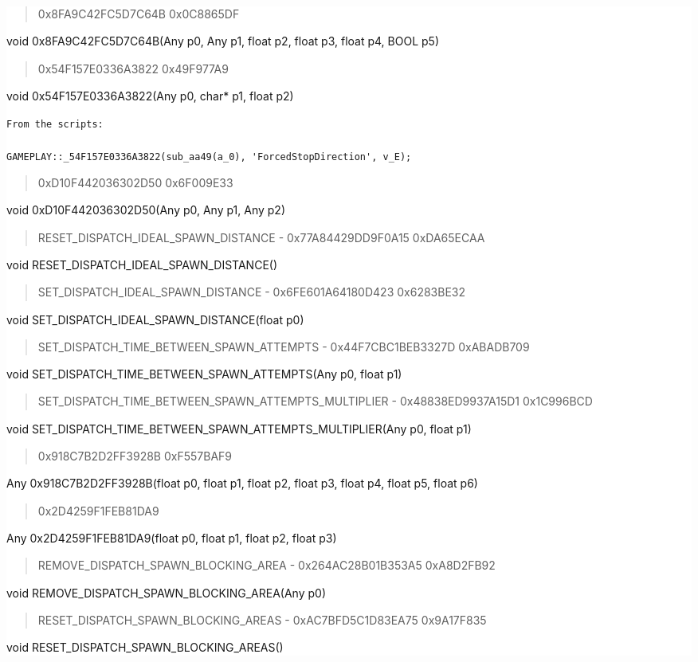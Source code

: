 
> 0x8FA9C42FC5D7C64B 0x0C8865DF

void 0x8FA9C42FC5D7C64B(Any p0, Any p1, float p2, float p3, float p4, BOOL p5)



> 0x54F157E0336A3822 0x49F977A9

void 0x54F157E0336A3822(Any p0, char* p1, float p2)

```
From the scripts:

GAMEPLAY::_54F157E0336A3822(sub_aa49(a_0), 'ForcedStopDirection', v_E);
```

> 0xD10F442036302D50 0x6F009E33

void 0xD10F442036302D50(Any p0, Any p1, Any p2)



> RESET_DISPATCH_IDEAL_SPAWN_DISTANCE - 0x77A84429DD9F0A15 0xDA65ECAA

void RESET_DISPATCH_IDEAL_SPAWN_DISTANCE()



> SET_DISPATCH_IDEAL_SPAWN_DISTANCE - 0x6FE601A64180D423 0x6283BE32

void SET_DISPATCH_IDEAL_SPAWN_DISTANCE(float p0)



> SET_DISPATCH_TIME_BETWEEN_SPAWN_ATTEMPTS - 0x44F7CBC1BEB3327D 0xABADB709

void SET_DISPATCH_TIME_BETWEEN_SPAWN_ATTEMPTS(Any p0, float p1)



> SET_DISPATCH_TIME_BETWEEN_SPAWN_ATTEMPTS_MULTIPLIER - 0x48838ED9937A15D1 0x1C996BCD

void SET_DISPATCH_TIME_BETWEEN_SPAWN_ATTEMPTS_MULTIPLIER(Any p0, float p1)



> 0x918C7B2D2FF3928B 0xF557BAF9

Any 0x918C7B2D2FF3928B(float p0, float p1, float p2, float p3, float p4, float p5, float p6)



> 0x2D4259F1FEB81DA9 

Any 0x2D4259F1FEB81DA9(float p0, float p1, float p2, float p3)



> REMOVE_DISPATCH_SPAWN_BLOCKING_AREA - 0x264AC28B01B353A5 0xA8D2FB92

void REMOVE_DISPATCH_SPAWN_BLOCKING_AREA(Any p0)



> RESET_DISPATCH_SPAWN_BLOCKING_AREAS - 0xAC7BFD5C1D83EA75 0x9A17F835

void RESET_DISPATCH_SPAWN_BLOCKING_AREAS()


